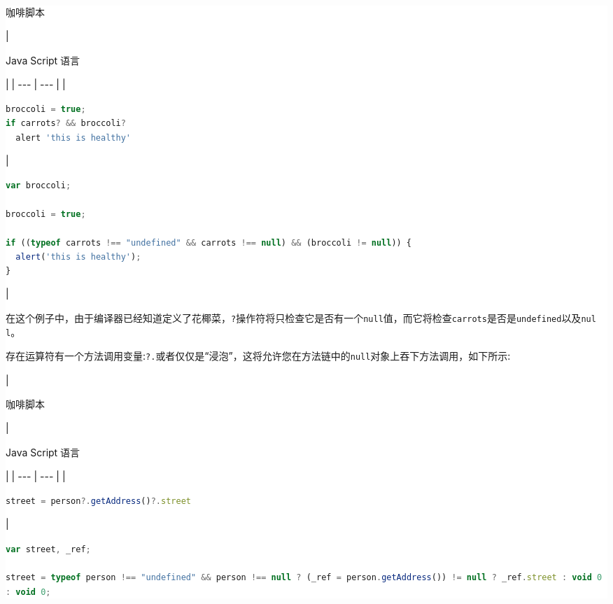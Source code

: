 咖啡脚本

 | 

Java Script 语言

 |
| --- | --- |
| 

```js
broccoli = true;
if carrots? && broccoli?
  alert 'this is healthy'
```

 | 

```js
var broccoli;

broccoli = true;

if ((typeof carrots !== "undefined" && carrots !== null) && (broccoli != null)) {
  alert('this is healthy');
}
```

 |

在这个例子中，由于编译器已经知道定义了花椰菜，`?`操作符将只检查它是否有一个`null`值，而它将检查`carrots`是否是`undefined`以及`null`。

存在运算符有一个方法调用变量:`?.`或者仅仅是“浸泡”，这将允许您在方法链中的`null`对象上吞下方法调用，如下所示:

<colgroup><col style="text-align: left"> <col style="text-align: left"></colgroup> 
| 

咖啡脚本

 | 

Java Script 语言

 |
| --- | --- |
| 

```js
street = person?.getAddress()?.street
```

 | 

```js
var street, _ref;

street = typeof person !== "undefined" && person !== null ? (_ref = person.getAddress()) != null ? _ref.street : void 0 : void 0;
```
